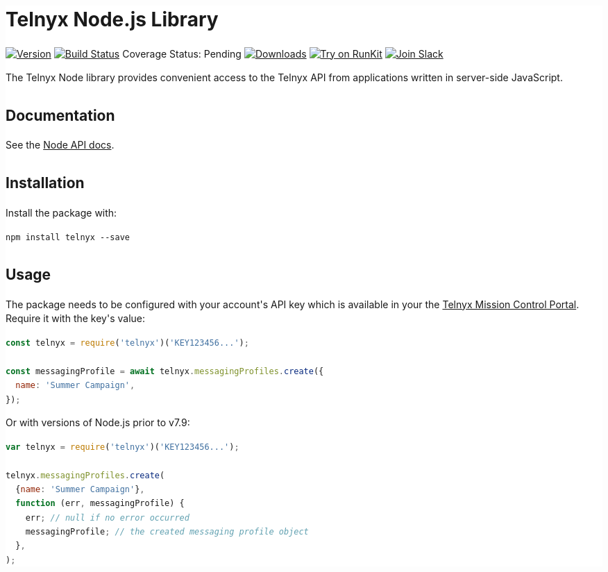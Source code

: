 # Telnyx Node.js Library

[![Version](https://img.shields.io/npm/v/telnyx.svg)](https://www.npmjs.org/package/telnyx)
[![Build Status](https://github.com/team-telnyx/telnyx-node/workflows/CI/badge.svg)](https://github.com/team-telnyx/telnyx-node/actions)
Coverage Status: Pending
[![Downloads](https://img.shields.io/npm/dm/telnyx.svg)](https://www.npmjs.com/package/telnyx)
[![Try on RunKit](https://badge.runkitcdn.com/telnyx.svg)](https://runkit.com/npm/telnyx)
[![Join Slack](https://img.shields.io/badge/join-slack-infomational)](https://joinslack.telnyx.com/)

The Telnyx Node library provides convenient access to the Telnyx API from
applications written in server-side JavaScript.

## Documentation

See the [Node API docs](https://developers.telnyx.com/docs/api/v2/overview?lang=node#getting-started).

## Installation

Install the package with:

    npm install telnyx --save

## Usage

The package needs to be configured with your account's API key which is
available in your the [Telnyx Mission Control Portal][api-keys]. Require it with the key's
value:

```js
const telnyx = require('telnyx')('KEY123456...');

const messagingProfile = await telnyx.messagingProfiles.create({
  name: 'Summer Campaign',
});
```

Or with versions of Node.js prior to v7.9:

```js
var telnyx = require('telnyx')('KEY123456...');

telnyx.messagingProfiles.create(
  {name: 'Summer Campaign'},
  function (err, messagingProfile) {
    err; // null if no error occurred
    messagingProfile; // the created messaging profile object
  },
);
```


[api-keys]: https://portal.telnyx.com/#/app/auth/v2
[https-proxy-agent]: https://github.com/TooTallNate/node-https-proxy-agent